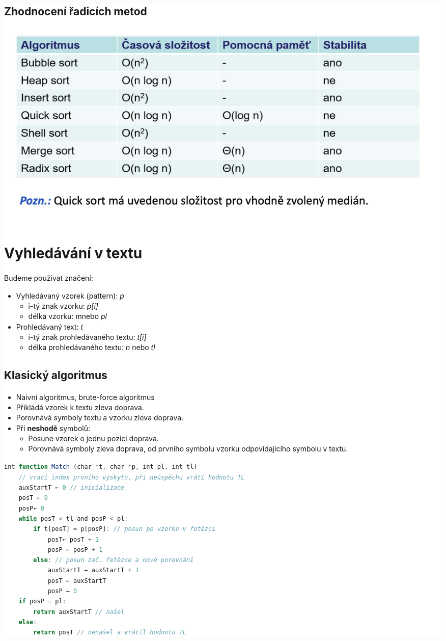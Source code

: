 ## Zhodnocení řadicích metod
![Zhodnocení řadicích metod](images/sorting_review.png)

# Vyhledávání v textu
Budeme používat značení:
- Vyhledávaný vzorek (pattern): *p*
    - i-tý znak vzorku: *p[i]*
    - délka vzorku: mnebo *pl*
- Prohledávaný text: *t*
    - i-tý znak prohledávaného textu: *t[i]*
    - délka prohledávaného textu: *n* nebo *tl*

## Klasický algoritmus
- Naivní algoritmus, brute-force algoritmus
- Přikládá vzorek k textu zleva doprava.
- Porovnává symboly textu a vzorku zleva doprava.
- Při **neshodě** symbolů:
    - Posune vzorek o jednu pozici doprava.
    - Porovnává symboly zleva doprava, od prvního symbolu vzorku odpovídajícího symbolu v textu.

```js
int function Match (char *t, char *p, int pl, int tl)
    // vrací index prvního výskytu, při neúspěchu vrátí hodnotu TL
    auxStartT ← 0 // inicializace
    posT ← 0
    posP← 0
    while posT < tl and posP < pl:
        if t[posT] = p[posP]: // posun po vzorku v řetězci
            posT← posT + 1
            posP ← posP + 1
        else: // posun zač. řetězce a nové porovnání
            auxStartT ← auxStartT + 1
            posT ← auxStartT
            posP ← 0
    if posP = pl:
        return auxStartT // našel
    else:
        return posT // nenašel a vrátil hodnotu TL
```
